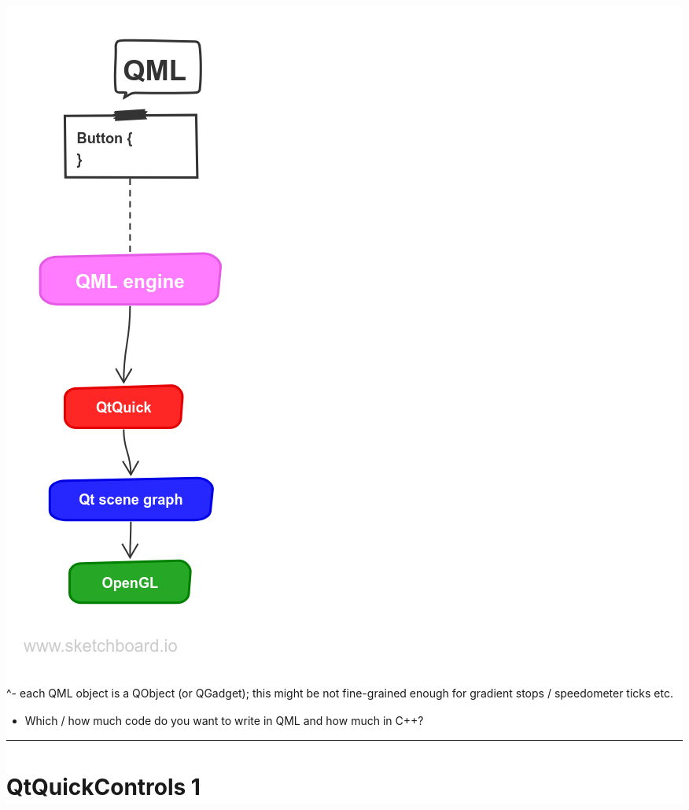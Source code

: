 ![inline fit](qml-stack.png)

^- each QML object is a QObject (or QGadget); this might be not fine-grained enough for gradient stops / speedometer ticks etc.
- Which / how much code do you want to write in QML and how much in C++?

---

# QtQuickControls 1
